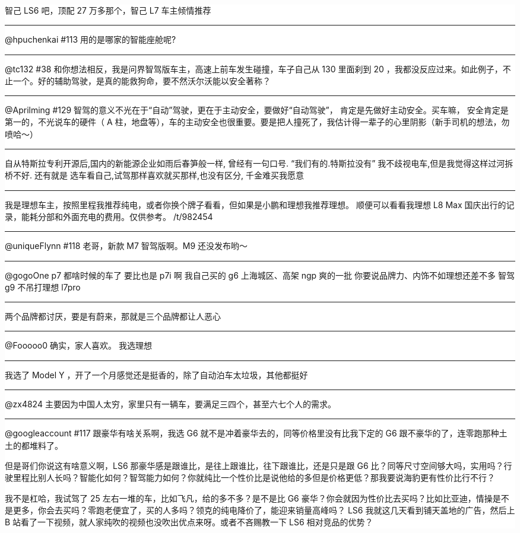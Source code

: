 智己 LS6 吧，顶配 27 万多那个，智己 L7 车主倾情推荐

---------------------------------------------------

@hpuchenkai #113 用的是哪家的智能座舱呢?

---------------------------------------------------

@tc132 #38 和你想法相反，我是问界智驾版车主，高速上前车发生碰撞，车子自己从 130 里面刹到 20 ，我都没反应过来。如此例子，不止一个。好的辅助驾驶，是真的能救狗命，要不然沃尔沃能以安全著称？

---------------------------------------------------

@Aprilming #129 智驾的意义不光在于“自动”驾驶，更在于主动安全，要做好“自动驾驶”， 肯定是先做好主动安全。买车嘛， 安全肯定是第一的，不光说车的硬件（ A 柱，地盘等），车的主动安全也很重要。要是把人撞死了，我估计得一辈子的心里阴影（新手司机的想法，勿喷哈～）

---------------------------------------------------

自从特斯拉专利开源后,国内的新能源企业如雨后春笋般一样, 曾经有一句口号. “我们有的.特斯拉没有” 我不歧视电车,但是我觉得这样过河拆桥不好. 还有就是 选车看自己,试驾那样喜欢就买那样,也没有区分, 千金难买我愿意

---------------------------------------------------

我是理想车主，按照里程我推荐纯电，或者你换个牌子看看，但如果是小鹏和理想我推荐理想。
顺便可以看看我理想 L8 Max 国庆出行的记录，能耗分部和外面充电的费用。仅供参考。 /t/982454

---------------------------------------------------

@uniqueFlynn #118 老哥，新款 M7 智驾版啊。M9 还没发布哟～

---------------------------------------------------

@gogoOne p7 都啥时候的车了 要比也是 p7i 啊  我自己买的 g6  上海城区、高架 ngp 爽的一批  你要说品牌力、内饰不如理想还差不多 智驾 g9 不吊打理想 l7pro

---------------------------------------------------

两个品牌都讨厌，要是有蔚来，那就是三个品牌都让人恶心

---------------------------------------------------

@Fooooo0 确实，家人喜欢。
我选理想

---------------------------------------------------

我选了 Model Y ，开了一个月感觉还是挺香的，除了自动泊车太垃圾，其他都挺好

---------------------------------------------------

@zx4824 主要因为中国人太穷，家里只有一辆车，要满足三四个，甚至六七个人的需求。

---------------------------------------------------

@googleaccount #117 跟豪华有啥关系啊，我选 G6 就不是冲着豪华去的，同等价格里没有比我下定的 G6 跟不豪华的了，连零跑那种土土的都堆料了。

但是哥们你说这有啥意义啊，LS6 那豪华感是跟谁比，是往上跟谁比，往下跟谁比，还是只是跟 G6 比？同等尺寸空间够大吗，实用吗？行驶里程比别人长吗？智能化如何？智驾能力如何？你就纯比一个性价比是说他给的多但是价格更低？那我要说海豹更有性价比行不行？

我不是杠哈，我试驾了 25 左右一堆的车，比如飞凡，给的多不多？是不是比 G6 豪华？你会就因为性价比去买吗？比如比亚迪，情操是不是更多，你会去买吗？零跑老便宜了，买的人多吗？领克的纯电降价了，能迎来销量高峰吗？ LS6 我就这几天看到铺天盖地的广告，然后上 B 站看了一下视频，就人家纯吹的视频也没吹出优点来呀。或者不吝赐教一下 LS6 相对竞品的优势？
